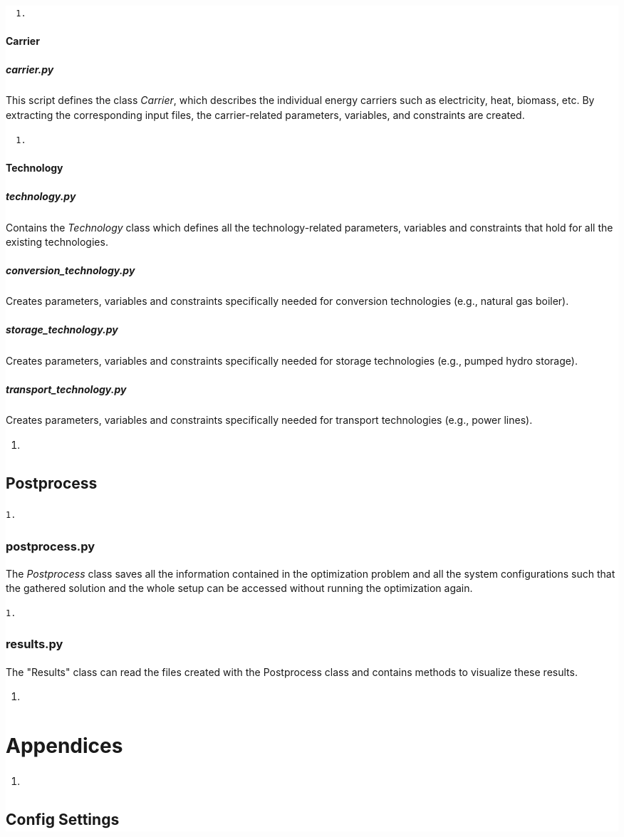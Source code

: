       1.
#### Carrier

##### carrier.py

This script defines the class _Carrier_, which describes the individual energy carriers such as electricity, heat, biomass, etc. By extracting the corresponding input files, the carrier-related parameters, variables, and constraints are created.

      1.
#### Technology

##### technology.py

Contains the _Technology_ class which defines all the technology-related parameters, variables and constraints that hold for all the existing technologies.

##### conversion\_technology.py

Creates parameters, variables and constraints specifically needed for conversion technologies (e.g., natural gas boiler).

##### storage\_technology.py

Creates parameters, variables and constraints specifically needed for storage technologies (e.g., pumped hydro storage).

##### transport\_technology.py

Creates parameters, variables and constraints specifically needed for transport technologies (e.g., power lines).

  1.
## Postprocess

    1.
### postprocess.py

The _Postprocess_ class saves all the information contained in the optimization problem and all the system configurations such that the gathered solution and the whole setup can be accessed without running the optimization again.

    1.
### results.py

The "Results" class can read the files created with the Postprocess class and contains methods to visualize these results.

1.
# Appendices

  1.
## Config Settings
